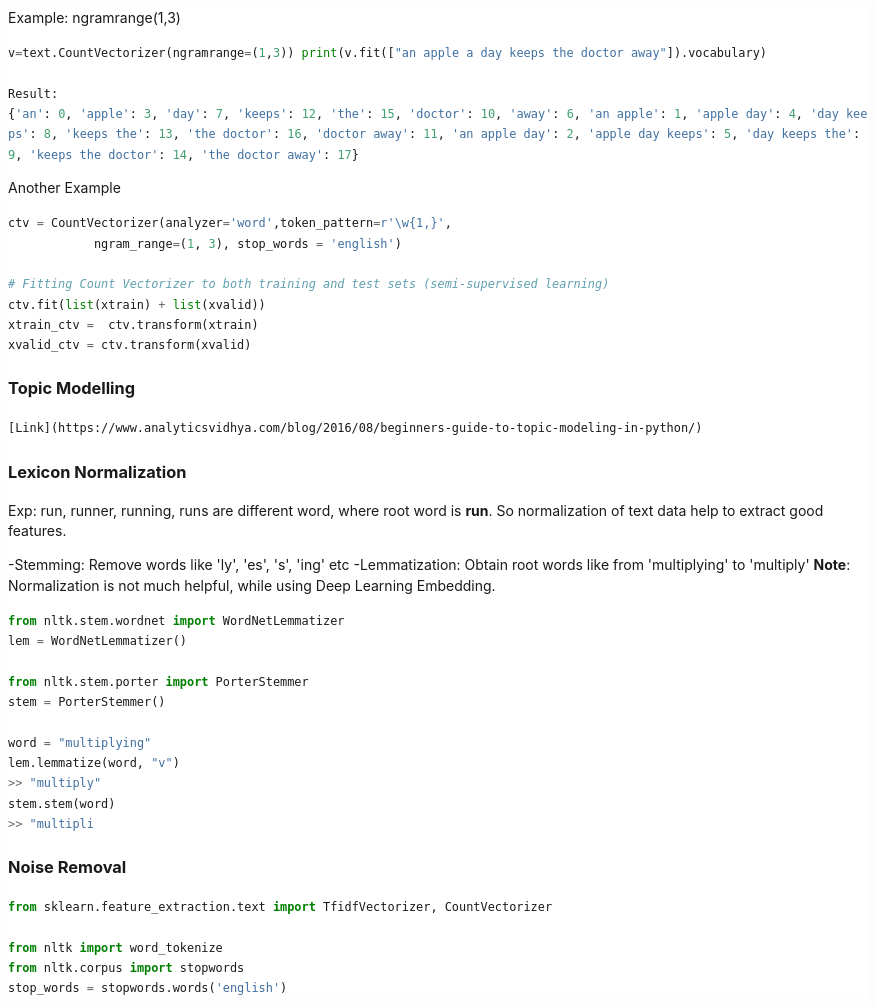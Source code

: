 Example: ngramrange(1,3)
```python
v=text.CountVectorizer(ngramrange=(1,3)) print(v.fit(["an apple a day keeps the doctor away"]).vocabulary)

Result:
{'an': 0, 'apple': 3, 'day': 7, 'keeps': 12, 'the': 15, 'doctor': 10, 'away': 6, 'an apple': 1, 'apple day': 4, 'day keeps': 8, 'keeps the': 13, 'the doctor': 16, 'doctor away': 11, 'an apple day': 2, 'apple day keeps': 5, 'day keeps the': 9, 'keeps the doctor': 14, 'the doctor away': 17}
```
Another Example
```python
ctv = CountVectorizer(analyzer='word',token_pattern=r'\w{1,}',
            ngram_range=(1, 3), stop_words = 'english')

# Fitting Count Vectorizer to both training and test sets (semi-supervised learning)
ctv.fit(list(xtrain) + list(xvalid))
xtrain_ctv =  ctv.transform(xtrain) 
xvalid_ctv = ctv.transform(xvalid)

```

### Topic Modelling
    [Link](https://www.analyticsvidhya.com/blog/2016/08/beginners-guide-to-topic-modeling-in-python/)


### Lexicon Normalization
Exp: run, runner, running, runs are different word, where root word is **run**. So normalization of text data help to extract good features.

-Stemming: Remove words like 'ly', 'es', 's', 'ing' etc
-Lemmatization: Obtain root words like from 'multiplying' to 'multiply'
**Note**: Normalization is not much helpful, while using Deep Learning Embedding.

```python
from nltk.stem.wordnet import WordNetLemmatizer 
lem = WordNetLemmatizer()

from nltk.stem.porter import PorterStemmer 
stem = PorterStemmer()

word = "multiplying" 
lem.lemmatize(word, "v")
>> "multiply" 
stem.stem(word)
>> "multipli
```


### Noise Removal

```python
from sklearn.feature_extraction.text import TfidfVectorizer, CountVectorizer

from nltk import word_tokenize
from nltk.corpus import stopwords
stop_words = stopwords.words('english')
```
